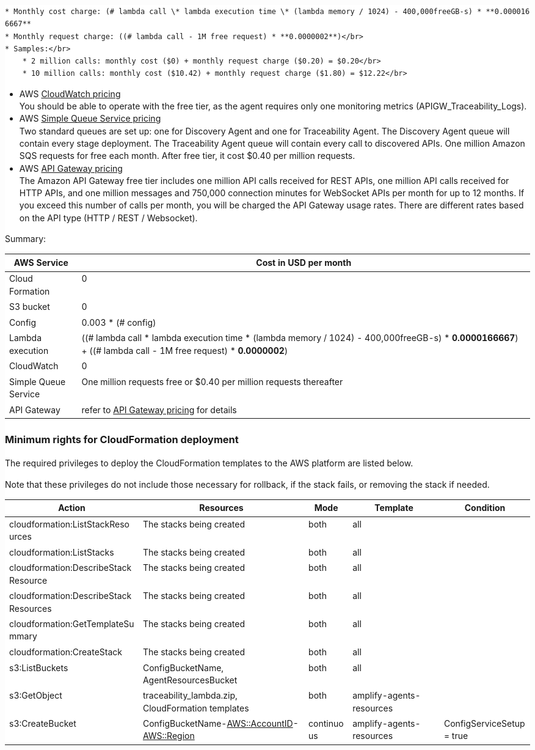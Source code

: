     * Monthly cost charge: (# lambda call \* lambda execution time \* (lambda memory / 1024) - 400,000freeGB-s) * **0.0000166667**
    * Monthly request charge: ((# lambda call - 1M free request) * **0.0000002**)</br>
    * Samples:</br>
        * 2 million calls: monthly cost ($0) + monthly request charge ($0.20) = $0.20</br>
        * 10 million calls: monthly cost ($10.42) + monthly request charge ($1.80) = $12.22</br>
* AWS [CloudWatch pricing](https://aws.amazon.com/cloudwatch/pricing/)</br>
  You should be able to operate with the free tier, as the agent requires only one monitoring metrics (APIGW_Traceability_Logs).
* AWS [Simple Queue Service pricing](https://aws.amazon.com/sqs/pricing/)</br>
  Two standard queues are set up: one for Discovery Agent and one for Traceability Agent. The Discovery Agent queue will contain every stage deployment. The Traceability Agent queue will contain every call to discovered APIs. One million Amazon SQS requests for free each month. After free tier, it cost $0.40 per million requests.
* AWS [API Gateway pricing](https://aws.amazon.com/api-gateway/pricing/)</br>
  The Amazon API Gateway free tier includes one million API calls received for REST APIs, one million API calls received for HTTP APIs, and one million messages and 750,000 connection minutes for WebSocket APIs per month for up to 12 months. If you exceed this number of calls per month, you will be charged the API Gateway usage rates. There are different rates based on the API type (HTTP / REST / Websocket).

Summary:

| AWS Service          | Cost in USD per month                                                                                                                                             |
| -------------------- | ----------------------------------------------------------------------------------------------------------------------------------------------------------------- |
| Cloud Formation      | 0                                                                                                                                                                 |
| S3 bucket            | 0                                                                                                                                                                 |
| Config               | 0.003 * (# config)                                                                                                                                                |
| Lambda execution     | ((# lambda call \* lambda execution time \* (lambda memory / 1024) - 400,000freeGB-s) \* **0.0000166667**) + ((# lambda call - 1M free request) \* **0.0000002**) |
| CloudWatch           | 0                                                                                                                                                                 |
| Simple Queue Service | One million requests free or $0.40 per million requests thereafter                                                                                                |
| API Gateway          | refer to [API Gateway pricing](https://aws.amazon.com/api-gateway/pricing/) for details                                                                           |

### Minimum rights for CloudFormation deployment

The required privileges to deploy the CloudFormation templates to the AWS platform are listed below.

Note that these privileges do not include those necessary for rollback, if the stack fails, or removing the stack if needed.

| Action                                | Resources                                                                                       | Mode       | Template                   | Condition                    |
| ------------------------------------- | ----------------------------------------------------------------------------------------------- | ---------- | -------------------------- | ---------------------------- |
| cloudformation:ListStackResources     | The stacks being created                                                                        | both       | all                        |                              |
| cloudformation:ListStacks             | The stacks being created                                                                        | both       | all                        |                              |
| cloudformation:DescribeStackResource  | The stacks being created                                                                        | both       | all                        |                              |
| cloudformation:DescribeStackResources | The stacks being created                                                                        | both       | all                        |                              |
| cloudformation:GetTemplateSummary     | The stacks being created                                                                        | both       | all                        |                              |
| cloudformation:CreateStack            | The stacks being created                                                                        | both       | all                        |                              |
| s3:ListBuckets                        | ConfigBucketName, AgentResourcesBucket                                                          | both       | all                        |                              |
| s3:GetObject                          | traceability_lambda.zip, CloudFormation templates                                               | both       | amplify-agents-resources   |                              |
| s3:CreateBucket                       | ConfigBucketName-<AWS::AccountID>-<AWS::Region>                                                 | continuous | amplify-agents-resources   | ConfigServiceSetup = true    |